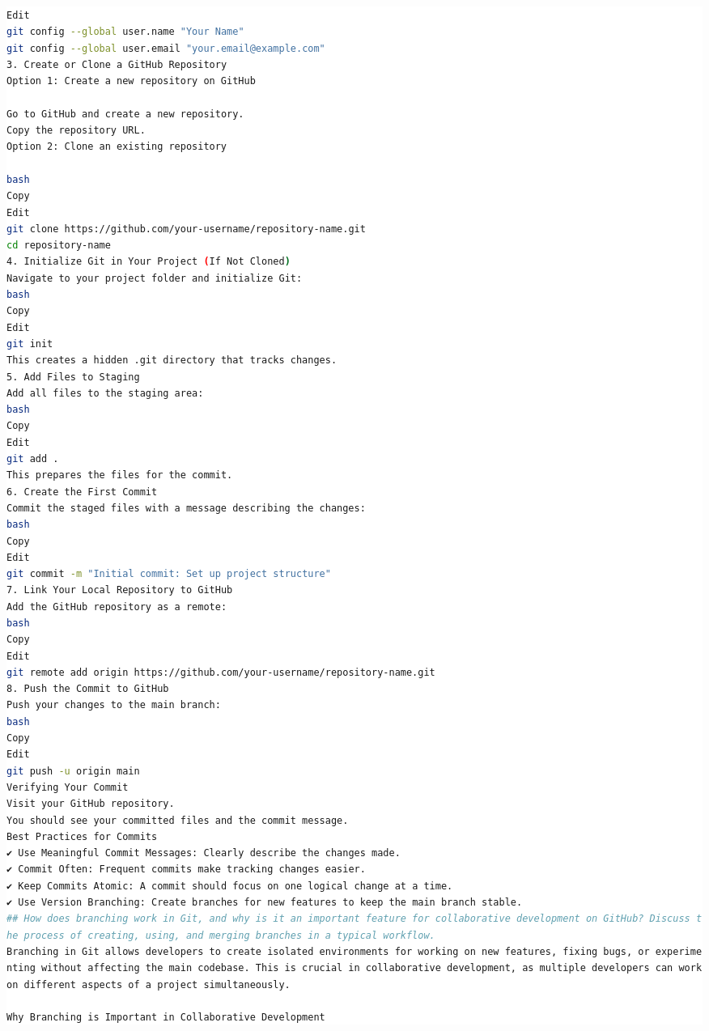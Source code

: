    ```bash
Edit
git config --global user.name "Your Name"
git config --global user.email "your.email@example.com"
3. Create or Clone a GitHub Repository
Option 1: Create a new repository on GitHub

Go to GitHub and create a new repository.
Copy the repository URL.
Option 2: Clone an existing repository

bash
Copy
Edit
git clone https://github.com/your-username/repository-name.git
cd repository-name
4. Initialize Git in Your Project (If Not Cloned)
Navigate to your project folder and initialize Git:
bash
Copy
Edit
git init
This creates a hidden .git directory that tracks changes.
5. Add Files to Staging
Add all files to the staging area:
bash
Copy
Edit
git add .
This prepares the files for the commit.
6. Create the First Commit
Commit the staged files with a message describing the changes:
bash
Copy
Edit
git commit -m "Initial commit: Set up project structure"
7. Link Your Local Repository to GitHub
Add the GitHub repository as a remote:
bash
Copy
Edit
git remote add origin https://github.com/your-username/repository-name.git
8. Push the Commit to GitHub
Push your changes to the main branch:
bash
Copy
Edit
git push -u origin main
Verifying Your Commit
Visit your GitHub repository.
You should see your committed files and the commit message.
Best Practices for Commits
✔ Use Meaningful Commit Messages: Clearly describe the changes made.
✔ Commit Often: Frequent commits make tracking changes easier.
✔ Keep Commits Atomic: A commit should focus on one logical change at a time.
✔ Use Version Branching: Create branches for new features to keep the main branch stable.
## How does branching work in Git, and why is it an important feature for collaborative development on GitHub? Discuss the process of creating, using, and merging branches in a typical workflow.
Branching in Git allows developers to create isolated environments for working on new features, fixing bugs, or experimenting without affecting the main codebase. This is crucial in collaborative development, as multiple developers can work on different aspects of a project simultaneously.

Why Branching is Important in Collaborative Development
   ```